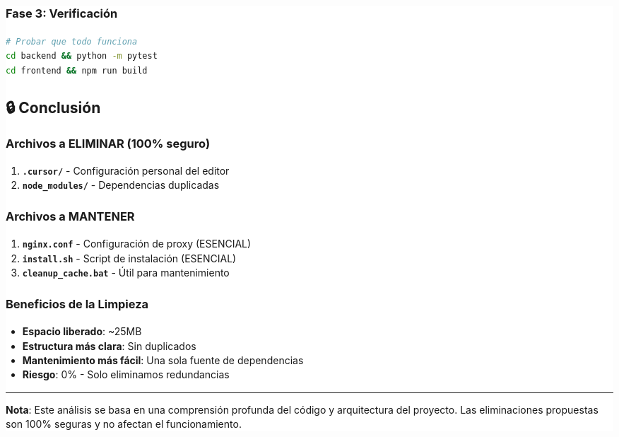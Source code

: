 ### Fase 3: Verificación
```bash
# Probar que todo funciona
cd backend && python -m pytest
cd frontend && npm run build
```

## 🔒 Conclusión

### Archivos a ELIMINAR (100% seguro)
1. **`.cursor/`** - Configuración personal del editor
2. **`node_modules/`** - Dependencias duplicadas

### Archivos a MANTENER
1. **`nginx.conf`** - Configuración de proxy (ESENCIAL)
2. **`install.sh`** - Script de instalación (ESENCIAL)
3. **`cleanup_cache.bat`** - Útil para mantenimiento

### Beneficios de la Limpieza
- **Espacio liberado**: ~25MB
- **Estructura más clara**: Sin duplicados
- **Mantenimiento más fácil**: Una sola fuente de dependencias
- **Riesgo**: 0% - Solo eliminamos redundancias

---

**Nota**: Este análisis se basa en una comprensión profunda del código y arquitectura del proyecto. Las eliminaciones propuestas son 100% seguras y no afectan el funcionamiento. 